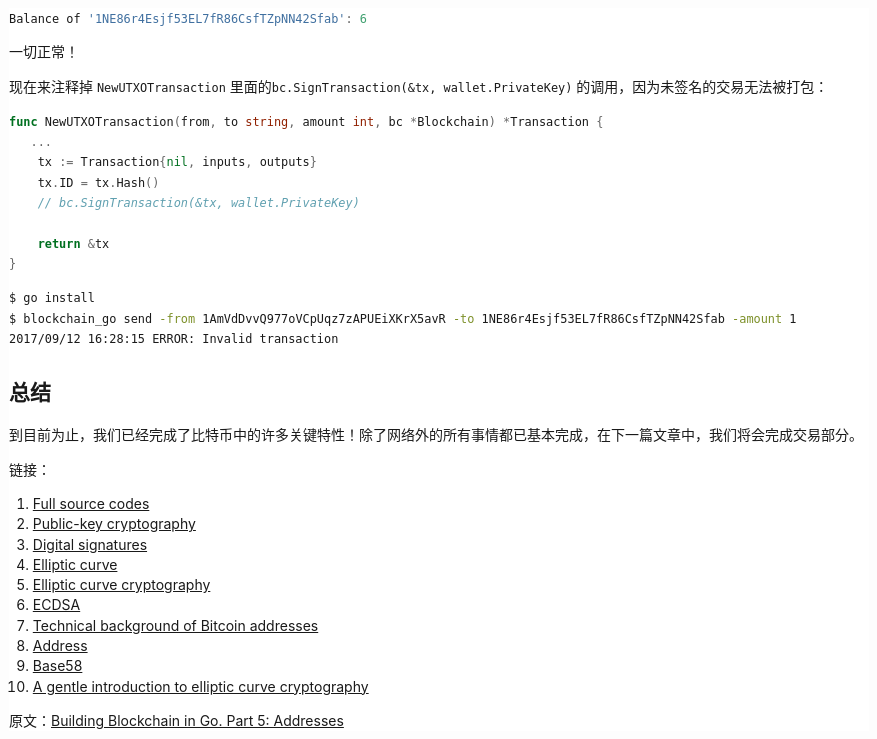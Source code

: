 ```go
Balance of '1NE86r4Esjf53EL7fR86CsfTZpNN42Sfab': 6
```

一切正常！

现在来注释掉 `NewUTXOTransaction` 里面的`bc.SignTransaction(&tx, wallet.PrivateKey)` 的调用，因为未签名的交易无法被打包：

```go
func NewUTXOTransaction(from, to string, amount int, bc *Blockchain) *Transaction {
   ...
	tx := Transaction{nil, inputs, outputs}
	tx.ID = tx.Hash()
	// bc.SignTransaction(&tx, wallet.PrivateKey)

	return &tx
}
```

```bash
$ go install
$ blockchain_go send -from 1AmVdDvvQ977oVCpUqz7zAPUEiXKrX5avR -to 1NE86r4Esjf53EL7fR86CsfTZpNN42Sfab -amount 1
2017/09/12 16:28:15 ERROR: Invalid transaction
```

## 总结

到目前为止，我们已经完成了比特币中的许多关键特性！除了网络外的所有事情都已基本完成，在下一篇文章中，我们将会完成交易部分。

链接：

1. [Full source codes](https://github.com/Jeiwan/blockchain_go/tree/part_5)
2. [Public-key cryptography](https://en.wikipedia.org/wiki/Public-key_cryptography)
3. [Digital signatures](https://en.wikipedia.org/wiki/Digital_signature)
4. [Elliptic curve](https://en.wikipedia.org/wiki/Elliptic_curve)
5. [Elliptic curve cryptography](https://en.wikipedia.org/wiki/Elliptic_curve_cryptography)
6. [ECDSA](https://en.wikipedia.org/wiki/Elliptic_Curve_Digital_Signature_Algorithm)
7. [Technical background of Bitcoin addresses](https://en.bitcoin.it/wiki/Technical_background_of_version_1_Bitcoin_addresses)
8. [Address](https://en.bitcoin.it/wiki/Address)
9. [Base58](https://en.bitcoin.it/wiki/Base58Check_encoding)
10. [A gentle introduction to elliptic curve cryptography](http://andrea.corbellini.name/2015/05/17/elliptic-curve-cryptography-a-gentle-introduction/)

原文：[Building Blockchain in Go. Part 5: Addresses](https://jeiwan.cc/posts/building-blockchain-in-go-part-5/)
